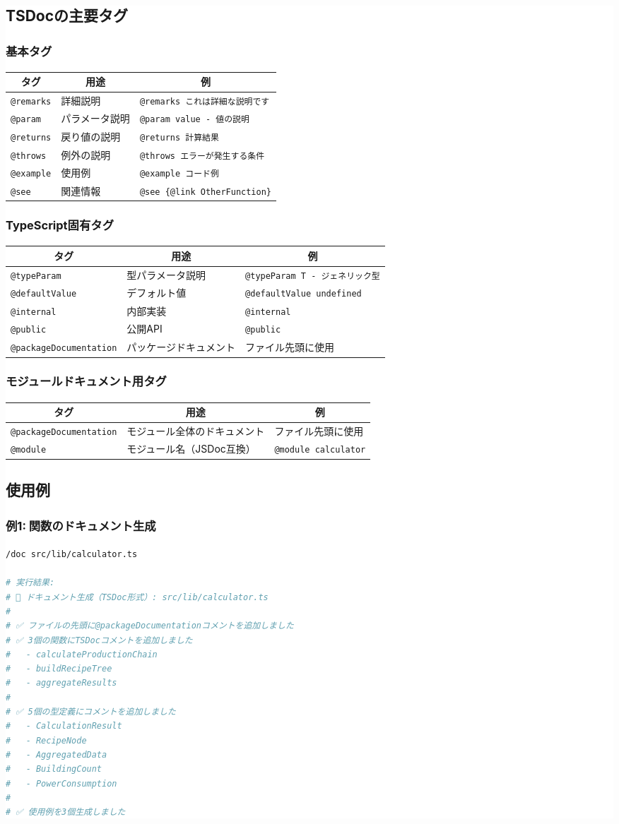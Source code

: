 ## TSDocの主要タグ

### 基本タグ

| タグ | 用途 | 例 |
|---|---|---|
| `@remarks` | 詳細説明 | `@remarks これは詳細な説明です` |
| `@param` | パラメータ説明 | `@param value - 値の説明` |
| `@returns` | 戻り値の説明 | `@returns 計算結果` |
| `@throws` | 例外の説明 | `@throws エラーが発生する条件` |
| `@example` | 使用例 | `@example コード例` |
| `@see` | 関連情報 | `@see {@link OtherFunction}` |

### TypeScript固有タグ

| タグ | 用途 | 例 |
|---|---|---|
| `@typeParam` | 型パラメータ説明 | `@typeParam T - ジェネリック型` |
| `@defaultValue` | デフォルト値 | `@defaultValue undefined` |
| `@internal` | 内部実装 | `@internal` |
| `@public` | 公開API | `@public` |
| `@packageDocumentation` | パッケージドキュメント | ファイル先頭に使用 |

### モジュールドキュメント用タグ

| タグ | 用途 | 例 |
|---|---|---|
| `@packageDocumentation` | モジュール全体のドキュメント | ファイル先頭に使用 |
| `@module` | モジュール名（JSDoc互換） | `@module calculator` |

## 使用例

### 例1: 関数のドキュメント生成

```bash
/doc src/lib/calculator.ts

# 実行結果:
# 📝 ドキュメント生成（TSDoc形式）: src/lib/calculator.ts
#
# ✅ ファイルの先頭に@packageDocumentationコメントを追加しました
# ✅ 3個の関数にTSDocコメントを追加しました
#   - calculateProductionChain
#   - buildRecipeTree
#   - aggregateResults
#
# ✅ 5個の型定義にコメントを追加しました
#   - CalculationResult
#   - RecipeNode
#   - AggregatedData
#   - BuildingCount
#   - PowerConsumption
#
# ✅ 使用例を3個生成しました
```